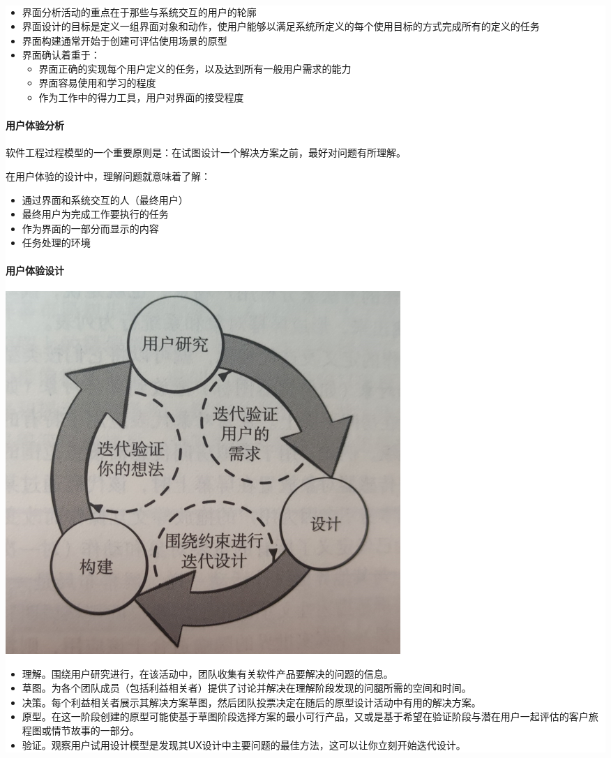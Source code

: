 - 界面分析活动的重点在于那些与系统交互的用户的轮廓
- 界面设计的目标是定义一组界面对象和动作，使用户能够以满足系统所定义的每个使用目标的方式完成所有的定义的任务
- 界面构建通常开始于创建可评估使用场景的原型
- 界面确认着重于：
  - 界面正确的实现每个用户定义的任务，以及达到所有一般用户需求的能力
  - 界面容易使用和学习的程度
  - 作为工作中的得力工具，用户对界面的接受程度



#### 用户体验分析

软件工程过程模型的一个重要原则是：在试图设计一个解决方案之前，最好对问题有所理解。

在用户体验的设计中，理解问题就意味着了解：

- 通过界面和系统交互的人（最终用户）
- 最终用户为完成工作要执行的任务
- 作为界面的一部分而显示的内容
- 任务处理的环境



#### 用户体验设计

![](img/11.3.png)

- 理解。围绕用户研究进行，在该活动中，团队收集有关软件产品要解决的问题的信息。
- 草图。为各个团队成员（包括利益相关者）提供了讨论并解决在理解阶段发现的问腿所需的空间和时间。
- 决策。每个利益相关者展示其解决方案草图，然后团队投票决定在随后的原型设计活动中有用的解决方案。
- 原型。在这一阶段创建的原型可能使基于草图阶段选择方案的最小可行产品，又或是基于希望在验证阶段与潜在用户一起评估的客户旅程图或情节故事的一部分。
- 验证。观察用户试用设计模型是发现其UX设计中主要问题的最佳方法，这可以让你立刻开始迭代设计。
